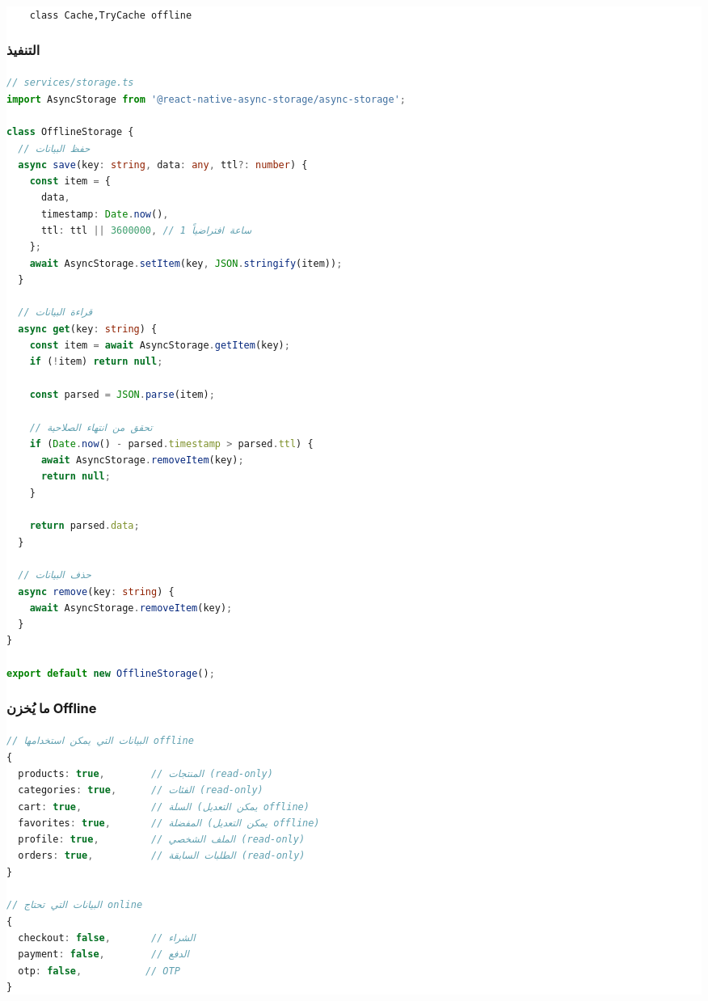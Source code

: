 ```mermaid
    class Cache,TryCache offline
```

### التنفيذ

```typescript
// services/storage.ts
import AsyncStorage from '@react-native-async-storage/async-storage';

class OfflineStorage {
  // حفظ البيانات
  async save(key: string, data: any, ttl?: number) {
    const item = {
      data,
      timestamp: Date.now(),
      ttl: ttl || 3600000, // 1 ساعة افتراضياً
    };
    await AsyncStorage.setItem(key, JSON.stringify(item));
  }
  
  // قراءة البيانات
  async get(key: string) {
    const item = await AsyncStorage.getItem(key);
    if (!item) return null;
    
    const parsed = JSON.parse(item);
    
    // تحقق من انتهاء الصلاحية
    if (Date.now() - parsed.timestamp > parsed.ttl) {
      await AsyncStorage.removeItem(key);
      return null;
    }
    
    return parsed.data;
  }
  
  // حذف البيانات
  async remove(key: string) {
    await AsyncStorage.removeItem(key);
  }
}

export default new OfflineStorage();
```

### ما يُخزن Offline

```typescript
// البيانات التي يمكن استخدامها offline
{
  products: true,        // المنتجات (read-only)
  categories: true,      // الفئات (read-only)
  cart: true,            // السلة (يمكن التعديل offline)
  favorites: true,       // المفضلة (يمكن التعديل offline)
  profile: true,         // الملف الشخصي (read-only)
  orders: true,          // الطلبات السابقة (read-only)
}

// البيانات التي تحتاج online
{
  checkout: false,       // الشراء
  payment: false,        // الدفع
  otp: false,           // OTP
}
```